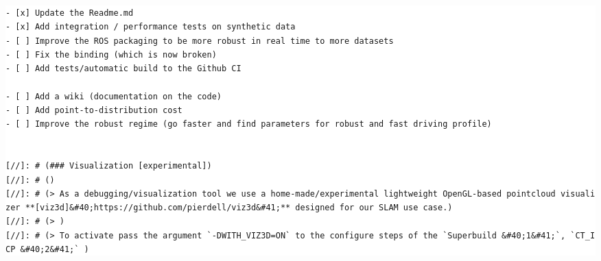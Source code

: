 ```
- [x] Update the Readme.md
- [x] Add integration / performance tests on synthetic data
- [ ] Improve the ROS packaging to be more robust in real time to more datasets
- [ ] Fix the binding (which is now broken)
- [ ] Add tests/automatic build to the Github CI

- [ ] Add a wiki (documentation on the code)
- [ ] Add point-to-distribution cost
- [ ] Improve the robust regime (go faster and find parameters for robust and fast driving profile)


[//]: # (### Visualization [experimental])
[//]: # ()
[//]: # (> As a debugging/visualization tool we use a home-made/experimental lightweight OpenGL-based pointcloud visualizer **[viz3d]&#40;https://github.com/pierdell/viz3d&#41;** designed for our SLAM use case.)
[//]: # (> )
[//]: # (> To activate pass the argument `-DWITH_VIZ3D=ON` to the configure steps of the `Superbuild &#40;1&#41;`, `CT_ICP &#40;2&#41;` )